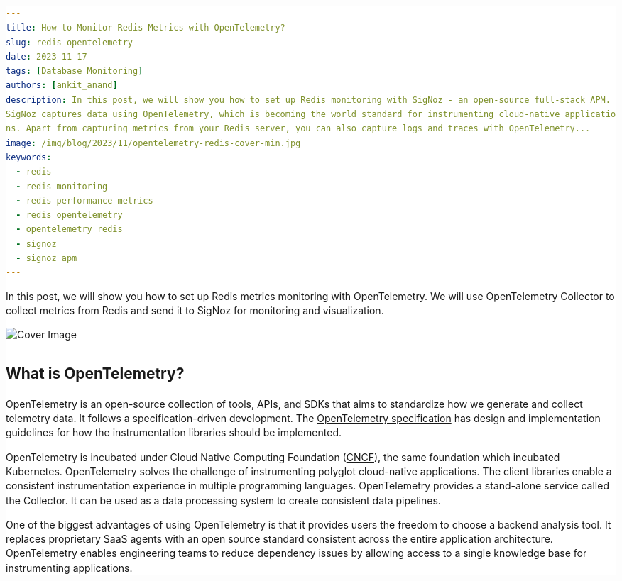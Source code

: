 ```yaml
---
title: How to Monitor Redis Metrics with OpenTelemetry?
slug: redis-opentelemetry
date: 2023-11-17
tags: [Database Monitoring]
authors: [ankit_anand]
description: In this post, we will show you how to set up Redis monitoring with SigNoz - an open-source full-stack APM. SigNoz captures data using OpenTelemetry, which is becoming the world standard for instrumenting cloud-native applications. Apart from capturing metrics from your Redis server, you can also capture logs and traces with OpenTelemetry...
image: /img/blog/2023/11/opentelemetry-redis-cover-min.jpg
keywords:
  - redis
  - redis monitoring
  - redis performance metrics
  - redis opentelemetry
  - opentelemetry redis
  - signoz
  - signoz apm
---
```


<head>
  <link rel="canonical" href="https://signoz.io/blog/redis-opentelemetry/"/>
  <title>Redis Monitoring with OpenTelemetry and SigNoz</title>
</head>

In this post, we will show you how to set up Redis metrics monitoring with OpenTelemetry. We will use OpenTelemetry Collector to collect metrics from Redis and send it to SigNoz for monitoring and visualization.



![Cover Image](/img/blog/2023/11/opentelemetry-redis-cover.webp)


## What is OpenTelemetry?

OpenTelemetry is an open-source collection of tools, APIs, and SDKs that aims to standardize how we generate and collect telemetry data. It follows a specification-driven development. The <a href = "https://github.com/open-telemetry/opentelemetry-specification" rel="noopener noreferrer nofollow" target="_blank">OpenTelemetry specification</a> has design and implementation guidelines for how the instrumentation libraries should be implemented.

OpenTelemetry is incubated under Cloud Native Computing Foundation (<a href = "https://www.cncf.io/" rel="noopener noreferrer nofollow" target="_blank">CNCF</a>), the same foundation which incubated Kubernetes. OpenTelemetry solves the challenge of instrumenting polyglot cloud-native applications. The client libraries enable a consistent instrumentation experience in multiple programming languages. OpenTelemetry provides a stand-alone service called the Collector. It can be used as a data processing system to create consistent data pipelines.

One of the biggest advantages of using OpenTelemetry is that it provides users the freedom to choose a backend analysis tool. It replaces proprietary SaaS agents with an open source standard consistent across the entire application architecture. OpenTelemetry enables engineering teams to reduce dependency issues by allowing access to a single knowledge base for instrumenting applications.
